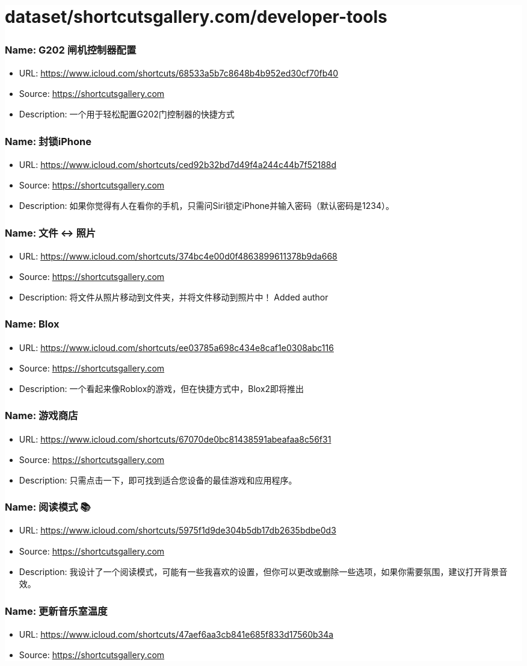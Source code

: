 # dataset/shortcutsgallery.com/developer-tools

### Name: G202 闸机控制器配置

- URL: https://www.icloud.com/shortcuts/68533a5b7c8648b4b952ed30cf70fb40

- Source: https://shortcutsgallery.com

- Description: 一个用于轻松配置G202门控制器的快捷方式

### Name: 封锁iPhone

- URL: https://www.icloud.com/shortcuts/ced92b32bd7d49f4a244c44b7f52188d

- Source: https://shortcutsgallery.com

- Description: 如果你觉得有人在看你的手机，只需问Siri锁定iPhone并输入密码（默认密码是1234）。

### Name: 文件 <-> 照片

- URL: https://www.icloud.com/shortcuts/374bc4e00d0f4863899611378b9da668

- Source: https://shortcutsgallery.com

- Description: 将文件从照片移动到文件夹，并将文件移动到照片中！
									        	Added author									      	

### Name: Blox

- URL: https://www.icloud.com/shortcuts/ee03785a698c434e8caf1e0308abc116

- Source: https://shortcutsgallery.com

- Description: 一个看起来像Roblox的游戏，但在快捷方式中，Blox2即将推出

### Name: 游戏商店

- URL: https://www.icloud.com/shortcuts/67070de0bc81438591abeafaa8c56f31

- Source: https://shortcutsgallery.com

- Description: 只需点击一下，即可找到适合您设备的最佳游戏和应用程序。

### Name: 阅读模式 📚

- URL: https://www.icloud.com/shortcuts/5975f1d9de304b5db17db2635bdbe0d3

- Source: https://shortcutsgallery.com

- Description: 我设计了一个阅读模式，可能有一些我喜欢的设置，但你可以更改或删除一些选项，如果你需要氛围，建议打开背景音效。

### Name: 更新音乐室温度

- URL: https://www.icloud.com/shortcuts/47aef6aa3cb841e685f833d17560b34a

- Source: https://shortcutsgallery.com
